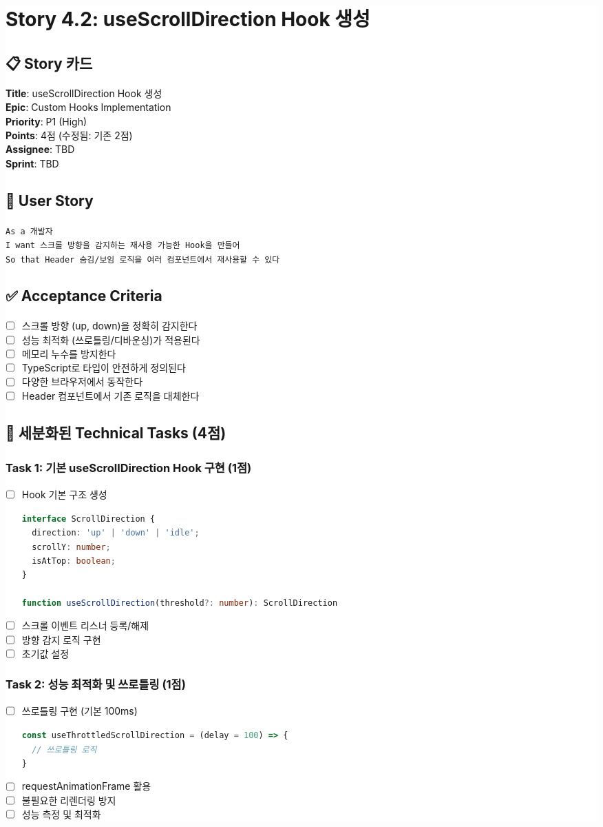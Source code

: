 # Story 4.2: useScrollDirection Hook 생성

## 📋 Story 카드
**Title**: useScrollDirection Hook 생성  
**Epic**: Custom Hooks Implementation  
**Priority**: P1 (High)  
**Points**: 4점 (수정됨: 기존 2점)  
**Assignee**: TBD  
**Sprint**: TBD

## 📝 User Story
```
As a 개발자
I want 스크롤 방향을 감지하는 재사용 가능한 Hook을 만들어
So that Header 숨김/보임 로직을 여러 컴포넌트에서 재사용할 수 있다
```

## ✅ Acceptance Criteria
- [ ] 스크롤 방향 (up, down)을 정확히 감지한다
- [ ] 성능 최적화 (쓰로틀링/디바운싱)가 적용된다
- [ ] 메모리 누수를 방지한다
- [ ] TypeScript로 타입이 안전하게 정의된다
- [ ] 다양한 브라우저에서 동작한다
- [ ] Header 컴포넌트에서 기존 로직을 대체한다

## 🔧 세분화된 Technical Tasks (4점)

### Task 1: 기본 useScrollDirection Hook 구현 (1점)
- [ ] Hook 기본 구조 생성
  ```typescript
  interface ScrollDirection {
    direction: 'up' | 'down' | 'idle';
    scrollY: number;
    isAtTop: boolean;
  }

  function useScrollDirection(threshold?: number): ScrollDirection
  ```
- [ ] 스크롤 이벤트 리스너 등록/해제
- [ ] 방향 감지 로직 구현
- [ ] 초기값 설정

### Task 2: 성능 최적화 및 쓰로틀링 (1점)
- [ ] 쓰로틀링 구현 (기본 100ms)
  ```typescript
  const useThrottledScrollDirection = (delay = 100) => {
    // 쓰로틀링 로직
  }
  ```
- [ ] requestAnimationFrame 활용
- [ ] 불필요한 리렌더링 방지
- [ ] 성능 측정 및 최적화
